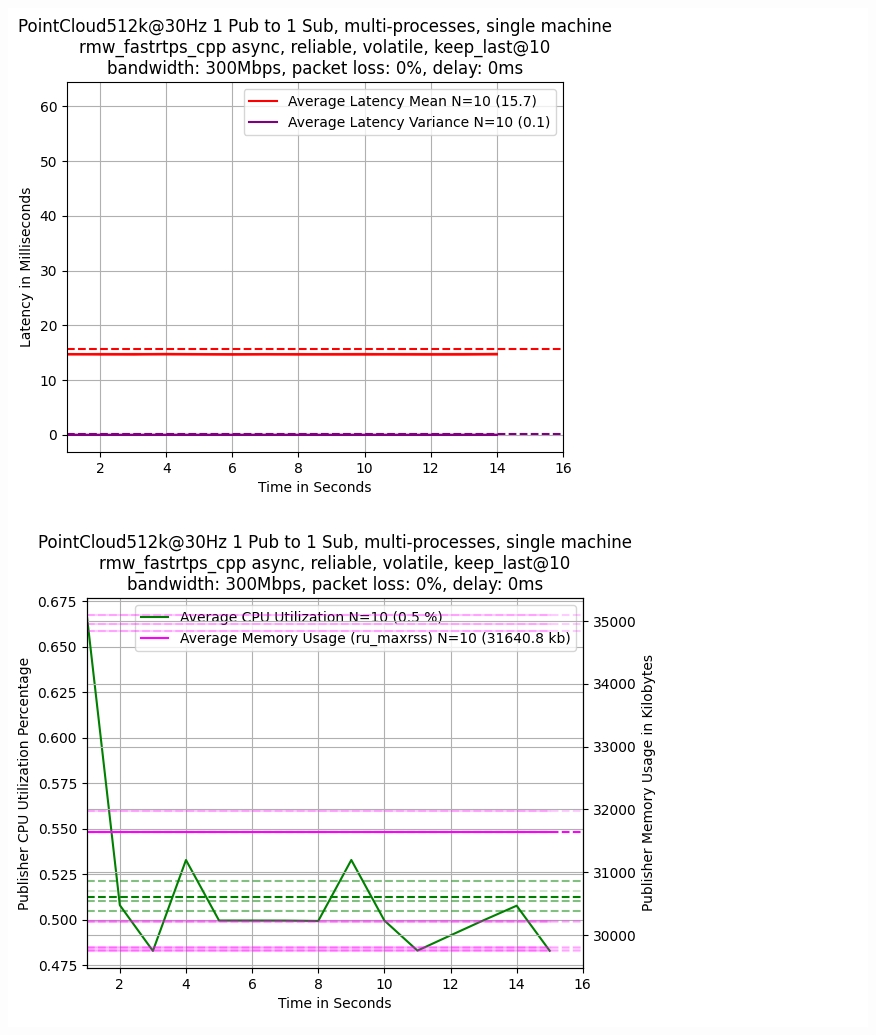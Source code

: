 ![](rmw_fastrtps_cpp_async_PointCloud512k@30_reliable_volatile_keep_last@10_300bw_0loss_0delay/average_latency.png)

![](rmw_fastrtps_cpp_async_PointCloud512k@30_reliable_volatile_keep_last@10_300bw_0loss_0delay/resource.png)
